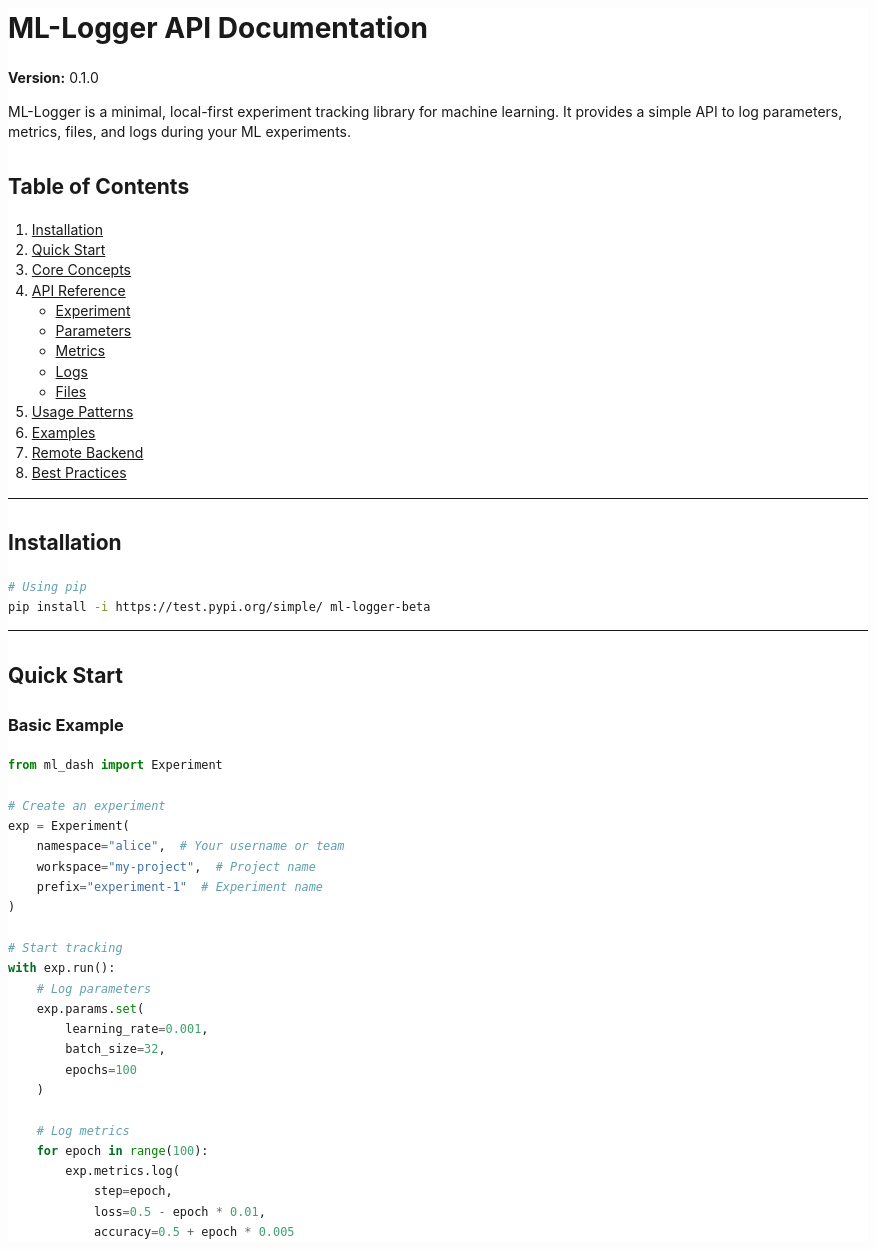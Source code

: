 # ML-Logger API Documentation

**Version:** 0.1.0

ML-Logger is a minimal, local-first experiment tracking library for machine learning. It provides a simple API to log parameters, metrics, files, and logs during your ML experiments.

## Table of Contents

1. [Installation](#installation)
2. [Quick Start](#quick-start)
3. [Core Concepts](#core-concepts)
4. [API Reference](#api-reference)
   - [Experiment](#experiment)
   - [Parameters](#parameters)
   - [Metrics](#metrics)
   - [Logs](#logs)
   - [Files](#files)
5. [Usage Patterns](#usage-patterns)
6. [Examples](#examples)
7. [Remote Backend](#remote-backend)
8. [Best Practices](#best-practices)

---

## Installation

```bash
# Using pip
pip install -i https://test.pypi.org/simple/ ml-logger-beta
```

---

## Quick Start

### Basic Example

```python
from ml_dash import Experiment

# Create an experiment
exp = Experiment(
    namespace="alice",  # Your username or team
    workspace="my-project",  # Project name
    prefix="experiment-1"  # Experiment name
)

# Start tracking
with exp.run():
    # Log parameters
    exp.params.set(
        learning_rate=0.001,
        batch_size=32,
        epochs=100
    )

    # Log metrics
    for epoch in range(100):
        exp.metrics.log(
            step=epoch,
            loss=0.5 - epoch * 0.01,
            accuracy=0.5 + epoch * 0.005
```